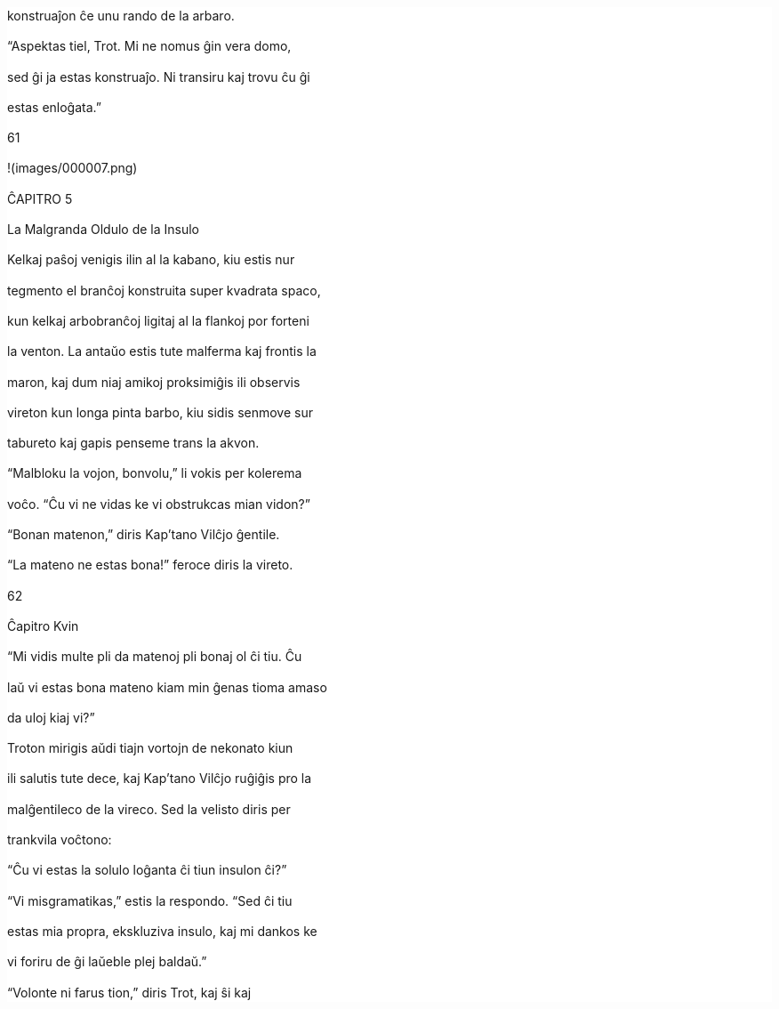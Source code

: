 konstruaĵon ĉe unu rando de la arbaro. 

“Aspektas tiel, Trot. Mi ne nomus ĝin vera domo, 

sed ĝi ja estas konstruaĵo. Ni transiru kaj trovu ĉu ĝi

estas enloĝata.” 

61

!(images/000007.png)

ĈAPITRO 5

La Malgranda Oldulo de la Insulo

Kelkaj paŝoj venigis ilin al la kabano, kiu estis nur

tegmento el branĉoj konstruita super kvadrata spaco, 

kun kelkaj arbobranĉoj ligitaj al la flankoj por forteni

la venton. La antaŭo estis tute malferma kaj frontis la

maron, kaj dum niaj amikoj proksimiĝis ili observis

vireton kun longa pinta barbo, kiu sidis senmove sur

tabureto kaj gapis penseme trans la akvon. 

“Malbloku la vojon, bonvolu,” li vokis per kolerema

voĉo. “Ĉu vi ne vidas ke vi obstrukcas mian vidon?” 

“Bonan matenon,” diris Kap’tano Vilĉjo ĝentile. 

“La mateno ne estas bona\!” feroce diris la vireto. 

62

Ĉapitro Kvin

“Mi vidis multe pli da matenoj pli bonaj ol ĉi tiu. Ĉu

laŭ vi estas bona mateno kiam min ĝenas tioma amaso

da uloj kiaj vi?” 

Troton mirigis aŭdi tiajn vortojn de nekonato kiun

ili salutis tute dece, kaj Kap’tano Vilĉjo ruĝiĝis pro la

malĝentileco de la vireco. Sed la velisto diris per

trankvila voĉtono:

“Ĉu vi estas la solulo loĝanta ĉi tiun insulon ĉi?” 

“Vi misgramatikas,” estis la respondo. “Sed ĉi tiu

estas mia propra, ekskluziva insulo, kaj mi dankos ke

vi foriru de ĝi laŭeble plej baldaŭ.” 

“Volonte ni farus tion,” diris Trot, kaj ŝi kaj
